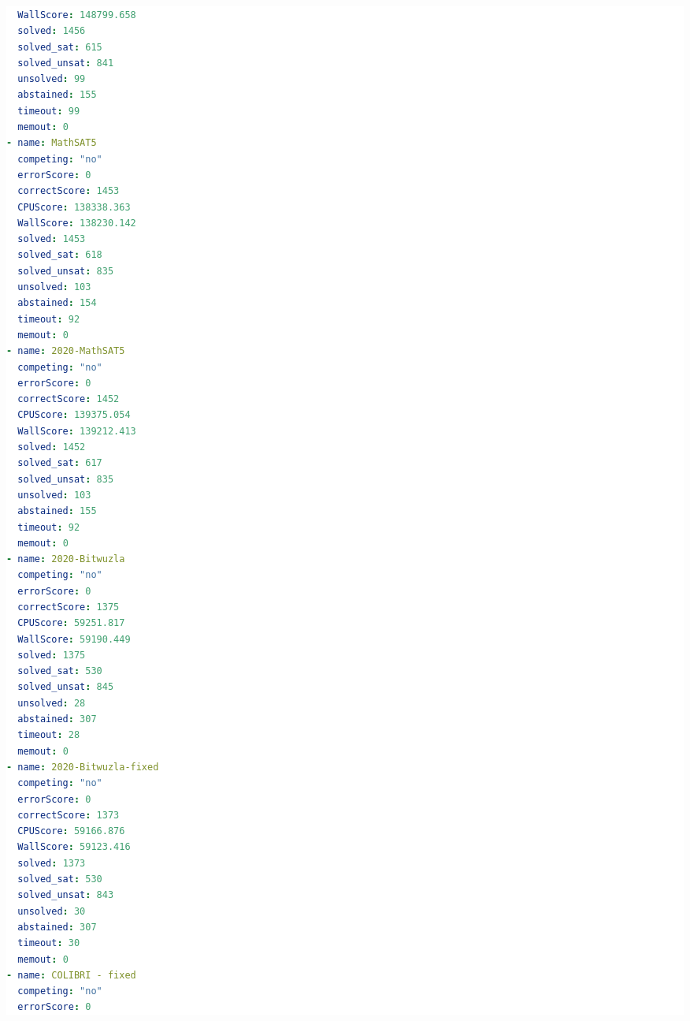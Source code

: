 ```yaml
  WallScore: 148799.658
  solved: 1456
  solved_sat: 615
  solved_unsat: 841
  unsolved: 99
  abstained: 155
  timeout: 99
  memout: 0
- name: MathSAT5
  competing: "no"
  errorScore: 0
  correctScore: 1453
  CPUScore: 138338.363
  WallScore: 138230.142
  solved: 1453
  solved_sat: 618
  solved_unsat: 835
  unsolved: 103
  abstained: 154
  timeout: 92
  memout: 0
- name: 2020-MathSAT5
  competing: "no"
  errorScore: 0
  correctScore: 1452
  CPUScore: 139375.054
  WallScore: 139212.413
  solved: 1452
  solved_sat: 617
  solved_unsat: 835
  unsolved: 103
  abstained: 155
  timeout: 92
  memout: 0
- name: 2020-Bitwuzla
  competing: "no"
  errorScore: 0
  correctScore: 1375
  CPUScore: 59251.817
  WallScore: 59190.449
  solved: 1375
  solved_sat: 530
  solved_unsat: 845
  unsolved: 28
  abstained: 307
  timeout: 28
  memout: 0
- name: 2020-Bitwuzla-fixed
  competing: "no"
  errorScore: 0
  correctScore: 1373
  CPUScore: 59166.876
  WallScore: 59123.416
  solved: 1373
  solved_sat: 530
  solved_unsat: 843
  unsolved: 30
  abstained: 307
  timeout: 30
  memout: 0
- name: COLIBRI - fixed
  competing: "no"
  errorScore: 0
```